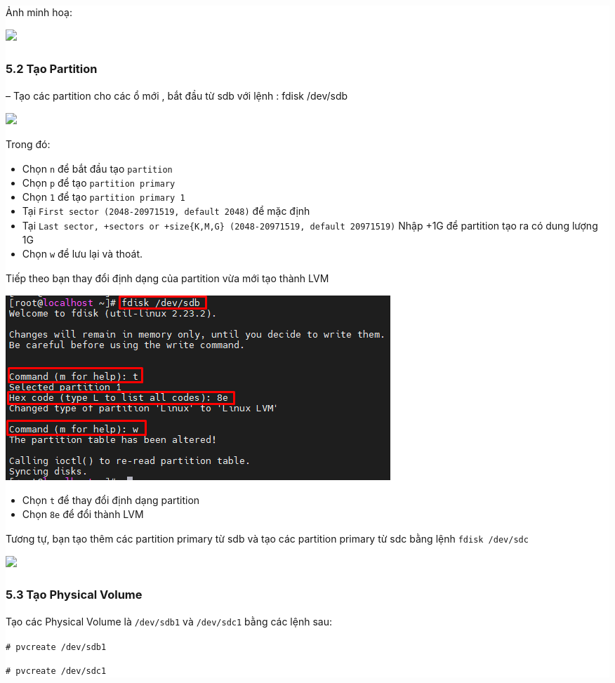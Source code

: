 Ảnh minh hoạ:

![](image/odia.png)

### 5.2 Tạo Partition
– Tạo các partition cho các ổ mới , bắt đầu từ sdb với lệnh :
fdisk /dev/sdb

![](image/sdb.png)

Trong đó:
- Chọn `n` để bắt đầu tạo `partition`
- Chọn `p` để tạo `partition primary`
- Chọn `1` để tạo `partition primary 1`
- Tại `First sector (2048-20971519, default 2048)` để mặc định
- Tại `Last sector, +sectors or +size{K,M,G} (2048-20971519, default 20971519)` Nhập +1G để partition tạo ra có dung lượng 1G
- Chọn `w` để lưu lại và thoát.

Tiếp theo bạn thay đổi định dạng của partition vừa mới tạo thành LVM

![](image/doi.png)

- Chọn `t` để thay đổi định dạng partition
- Chọn `8e` để đổi thành LVM

Tương tự, bạn tạo thêm các partition primary từ sdb và tạo các partition primary từ sdc bằng lệnh `fdisk /dev/sdc`

![](image/htb1.png)

###  5.3 Tạo Physical Volume

Tạo các Physical Volume là `/dev/sdb1` và `/dev/sdc1` bằng các lệnh sau:

```
# pvcreate /dev/sdb1
```
```
# pvcreate /dev/sdc1
```

